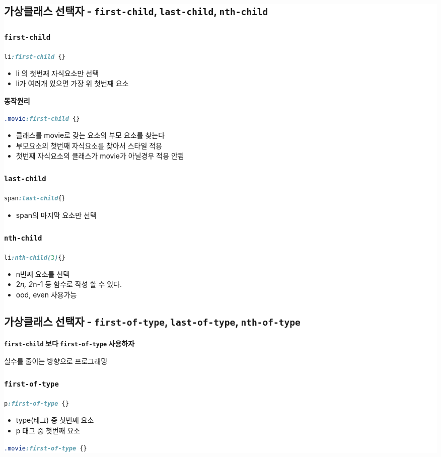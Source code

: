 ## 가상클래스 선택자 - `first-child`, `last-child`, `nth-child`

### `first-child`

```css
li:first-child {}
```

- li 의 첫번째 자식요소만 선택
- li가 여러개 있으면 가장 위 첫번째 요소

**동작원리**

```css
.movie:first-child {}
```

- 클래스를 movie로 갖는 요소의 부모 요소를 찾는다
- 부모요소의 첫번째 자식요소를 찾아서 스타일 적용
- 첫번째 자식요소의 클래스가 movie가 아닐경우 적용 안됨

### `last-child`

```css
span:last-child{}
```

- span의 마지막 요소만 선택

### `nth-child`

```css
li:nth-child(3){}
```

- n번째 요소를 선택
- 2*n, 2*n-1 등 함수로 작성 할 수 있다.
- ood, even 사용가능

## 가상클래스 선택자 - `first-of-type`, `last-of-type`, `nth-of-type`

**`first-child` 보다 `first-of-type` 사용하자**

실수를 줄이는 방향으로 프로그래밍

### `first-of-type`

```css
p:first-of-type {}
```

- type(태그) 중 첫번째 요소
- p 태그 중 첫번째 요소

```css
.movie:first-of-type {}
```
